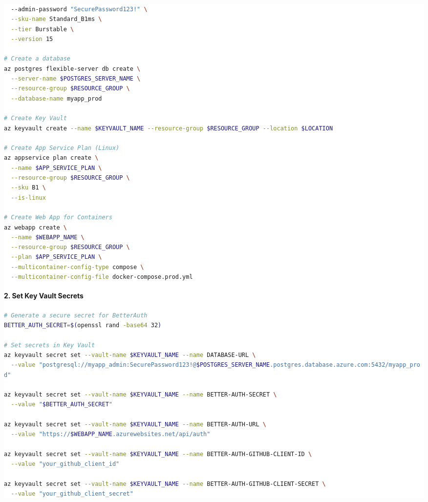 ```bash
  --admin-password "SecurePassword123!" \
  --sku-name Standard_B1ms \
  --tier Burstable \
  --version 15

# Create a database
az postgres flexible-server db create \
  --server-name $POSTGRES_SERVER_NAME \
  --resource-group $RESOURCE_GROUP \
  --database-name myapp_prod

# Create Key Vault
az keyvault create --name $KEYVAULT_NAME --resource-group $RESOURCE_GROUP --location $LOCATION

# Create App Service Plan (Linux)
az appservice plan create \
  --name $APP_SERVICE_PLAN \
  --resource-group $RESOURCE_GROUP \
  --sku B1 \
  --is-linux

# Create Web App for Containers
az webapp create \
  --name $WEBAPP_NAME \
  --resource-group $RESOURCE_GROUP \
  --plan $APP_SERVICE_PLAN \
  --multicontainer-config-type compose \
  --multicontainer-config-file docker-compose.prod.yml
```

#### 2. Set Key Vault Secrets

```bash
# Generate a secure secret for BetterAuth
BETTER_AUTH_SECRET=$(openssl rand -base64 32)

# Set secrets in Key Vault
az keyvault secret set --vault-name $KEYVAULT_NAME --name DATABASE-URL \
  --value "postgresql://myapp_admin:SecurePassword123!@$POSTGRES_SERVER_NAME.postgres.database.azure.com:5432/myapp_prod"

az keyvault secret set --vault-name $KEYVAULT_NAME --name BETTER-AUTH-SECRET \
  --value "$BETTER_AUTH_SECRET"

az keyvault secret set --vault-name $KEYVAULT_NAME --name BETTER-AUTH-URL \
  --value "https://$WEBAPP_NAME.azurewebsites.net/api/auth"

az keyvault secret set --vault-name $KEYVAULT_NAME --name BETTER-AUTH-GITHUB-CLIENT-ID \
  --value "your_github_client_id"

az keyvault secret set --vault-name $KEYVAULT_NAME --name BETTER-AUTH-GITHUB-CLIENT-SECRET \
  --value "your_github_client_secret"
```
